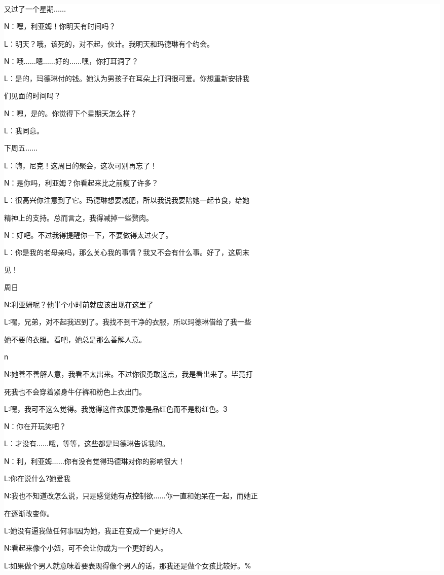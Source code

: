 又过了一个星期……

N：嘿，利亚姆！你明天有时间吗？

L：明天？哦，该死的，对不起，伙计。我明天和玛德琳有个约会。

N：哦……嗯……好的……嘿，你打耳洞了？

L：是的，玛德琳付的钱。她认为男孩子在耳朵上打洞很可爱。你想重新安排我

们见面的时间吗？

N：嗯，是的。你觉得下个星期天怎么样？

L：我同意。

下周五……

L：嗨，尼克！这周日的聚会，这次可别再忘了！

N：是你吗，利亚姆？你看起来比之前瘦了许多？

L：很高兴你注意到了它。玛德琳想要减肥，所以我说我要陪她一起节食，给她

精神上的支持。总而言之，我得减掉一些赘肉。

N：好吧。不过我得提醒你一下，不要做得太过火了。

L：你是我的老母亲吗，那么关心我的事情？我又不会有什么事。好了，这周末

见！

周日

N:利亚姆呢？他半个小时前就应该出现在这里了

L:嘿，兄弟，对不起我迟到了。我找不到干净的衣服，所以玛德琳借给了我一些

她不要的衣服。看吧，她总是那么善解人意。

n

N:她善不善解人意，我看不太出来。不过你很勇敢这点，我是看出来了。毕竟打

死我也不会穿着紧身牛仔裤和粉色上衣出门。

L:嘿，我可不这么觉得。我觉得这件衣服更像是品红色而不是粉红色。3

N：你在开玩笑吧？

L：才没有……哦，等等，这些都是玛德琳告诉我的。

N：利，利亚姆……你有没有觉得玛德琳对你的影响很大！

L:你在说什么?她爱我

N:我也不知道改怎么说，只是感觉她有点控制欲……你一直和她呆在一起，而她正

在逐渐改变你。

L:她没有逼我做任何事!因为她，我正在变成一个更好的人

N:看起来像个小妞，可不会让你成为一个更好的人。

L:如果做个男人就意味着要表现得像个男人的话，那我还是做个女孩比较好。%
